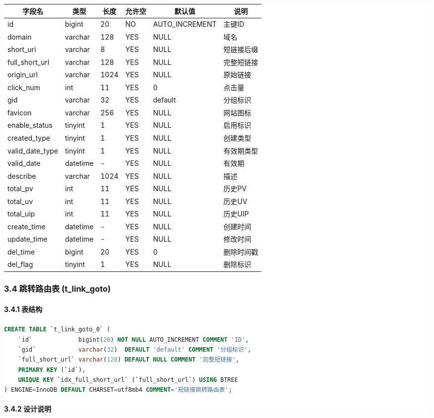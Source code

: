| 字段名 | 类型 | 长度 | 允许空 | 默认值 | 说明 |
|--------|------|------|--------|--------|------|
| id | bigint | 20 | NO | AUTO_INCREMENT | 主键ID |
| domain | varchar | 128 | YES | NULL | 域名 |
| short_uri | varchar | 8 | YES | NULL | 短链接后缀 |
| full_short_url | varchar | 128 | YES | NULL | 完整短链接 |
| origin_url | varchar | 1024 | YES | NULL | 原始链接 |
| click_num | int | 11 | YES | 0 | 点击量 |
| gid | varchar | 32 | YES | default | 分组标识 |
| favicon | varchar | 256 | YES | NULL | 网站图标 |
| enable_status | tinyint | 1 | YES | NULL | 启用标识 |
| created_type | tinyint | 1 | YES | NULL | 创建类型 |
| valid_date_type | tinyint | 1 | YES | NULL | 有效期类型 |
| valid_date | datetime | - | YES | NULL | 有效期 |
| describe | varchar | 1024 | YES | NULL | 描述 |
| total_pv | int | 11 | YES | NULL | 历史PV |
| total_uv | int | 11 | YES | NULL | 历史UV |
| total_uip | int | 11 | YES | NULL | 历史UIP |
| create_time | datetime | - | YES | NULL | 创建时间 |
| update_time | datetime | - | YES | NULL | 修改时间 |
| del_time | bigint | 20 | YES | 0 | 删除时间戳 |
| del_flag | tinyint | 1 | YES | NULL | 删除标识 |

### 3.4 跳转路由表 (t_link_goto)

#### 3.4.1 表结构

```sql
CREATE TABLE `t_link_goto_0` (
    `id`             bigint(20) NOT NULL AUTO_INCREMENT COMMENT 'ID',
    `gid`            varchar(32)  DEFAULT 'default' COMMENT '分组标识',
    `full_short_url` varchar(128) DEFAULT NULL COMMENT '完整短链接',
    PRIMARY KEY (`id`),
    UNIQUE KEY `idx_full_short_url` (`full_short_url`) USING BTREE
) ENGINE=InnoDB DEFAULT CHARSET=utf8mb4 COMMENT='短链接跳转路由表';
```

#### 3.4.2 设计说明

